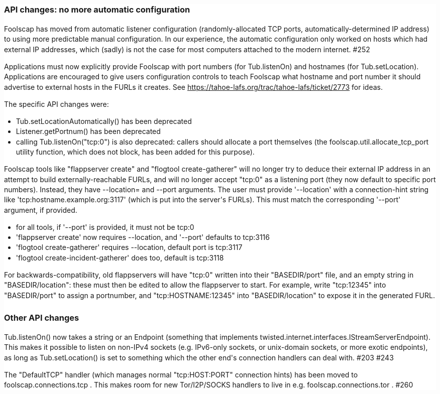 ### API changes: no more automatic configuration

Foolscap has moved from automatic listener configuration (randomly-allocated
TCP ports, automatically-determined IP address) to using more predictable
manual configuration. In our experience, the automatic configuration only
worked on hosts which had external IP addresses, which (sadly) is not the
case for most computers attached to the modern internet. #252

Applications must now explicitly provide Foolscap with port numbers (for
Tub.listenOn) and hostnames (for Tub.setLocation). Applications are
encouraged to give users configuration controls to teach Foolscap what
hostname and port number it should advertise to external hosts in the FURLs
it creates. See https://tahoe-lafs.org/trac/tahoe-lafs/ticket/2773 for ideas.

The specific API changes were:

- Tub.setLocationAutomatically() has been deprecated
- Listener.getPortnum() has been deprecated
- calling Tub.listenOn("tcp:0") is also deprecated: callers should allocate a
  port themselves (the foolscap.util.allocate_tcp_port utility function,
  which does not block, has been added for this purpose).

Foolscap tools like "flappserver create" and "flogtool create-gatherer" will
no longer try to deduce their external IP address in an attempt to build
externally-reachable FURLs, and will no longer accept "tcp:0" as a listening
port (they now default to specific port numbers). Instead, they have
--location= and --port arguments. The user must provide '--location' with a
connection-hint string like 'tcp:hostname.example.org:3117' (which is put
into the server's FURLs). This must match the corresponding '--port'
argument, if provided.

- for all tools, if '--port' is provided, it must not be tcp:0
- 'flappserver create' now requires --location, and '--port' defaults to
  tcp:3116
- 'flogtool create-gatherer' requires --location, default port is tcp:3117
- 'flogtool create-incident-gatherer' does too, default is tcp:3118

For backwards-compatibility, old flappservers will have "tcp:0" written into
their "BASEDIR/port" file, and an empty string in "BASEDIR/location": these
must then be edited to allow the flappserver to start. For example, write
"tcp:12345" into "BASEDIR/port" to assign a portnumber, and
"tcp:HOSTNAME:12345" into "BASEDIR/location" to expose it in the generated
FURL.

### Other API changes

Tub.listenOn() now takes a string or an Endpoint (something that implements
twisted.internet.interfaces.IStreamServerEndpoint). This makes it possible to
listen on non-IPv4 sockets (e.g. IPv6-only sockets, or unix-domain sockets,
or more exotic endpoints), as long as Tub.setLocation() is set to something
which the other end's connection handlers can deal with. #203 #243

The "DefaultTCP" handler (which manages normal "tcp:HOST:PORT" connection
hints) has been moved to foolscap.connections.tcp . This makes room for new
Tor/I2P/SOCKS handlers to live in e.g. foolscap.connections.tor . #260
